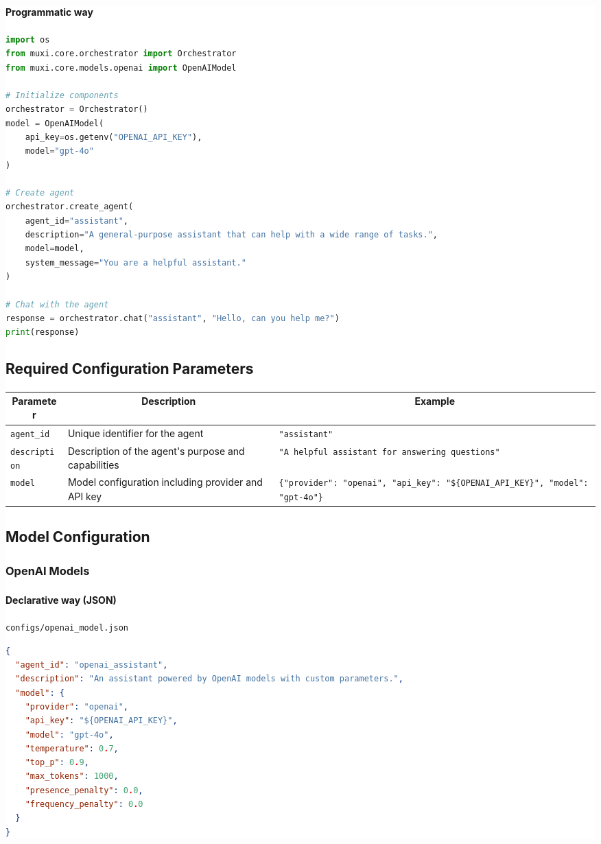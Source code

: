 <h4>Programmatic way</h4>

```python
import os
from muxi.core.orchestrator import Orchestrator
from muxi.core.models.openai import OpenAIModel

# Initialize components
orchestrator = Orchestrator()
model = OpenAIModel(
    api_key=os.getenv("OPENAI_API_KEY"),
    model="gpt-4o"
)

# Create agent
orchestrator.create_agent(
    agent_id="assistant",
    description="A general-purpose assistant that can help with a wide range of tasks.",
    model=model,
    system_message="You are a helpful assistant."
)

# Chat with the agent
response = orchestrator.chat("assistant", "Hello, can you help me?")
print(response)
```

## Required Configuration Parameters

| Parameter | Description | Example |
|-----------|-------------|---------|
| `agent_id` | Unique identifier for the agent | `"assistant"` |
| `description` | Description of the agent's purpose and capabilities | `"A helpful assistant for answering questions"` |
| `model` | Model configuration including provider and API key | `{"provider": "openai", "api_key": "${OPENAI_API_KEY}", "model": "gpt-4o"}` |

## Model Configuration

### OpenAI Models

<h4>Declarative way (JSON)</h4>

`configs/openai_model.json`

```json
{
  "agent_id": "openai_assistant",
  "description": "An assistant powered by OpenAI models with custom parameters.",
  "model": {
    "provider": "openai",
    "api_key": "${OPENAI_API_KEY}",
    "model": "gpt-4o",
    "temperature": 0.7,
    "top_p": 0.9,
    "max_tokens": 1000,
    "presence_penalty": 0.0,
    "frequency_penalty": 0.0
  }
}
```
